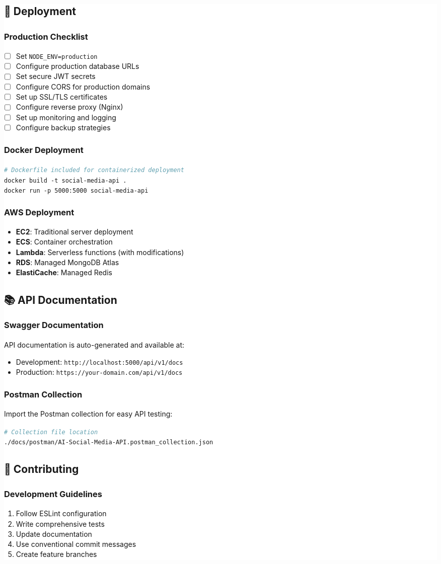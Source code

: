 ## 🚀 Deployment

### Production Checklist
- [ ] Set `NODE_ENV=production`
- [ ] Configure production database URLs
- [ ] Set secure JWT secrets
- [ ] Configure CORS for production domains
- [ ] Set up SSL/TLS certificates
- [ ] Configure reverse proxy (Nginx)
- [ ] Set up monitoring and logging
- [ ] Configure backup strategies

### Docker Deployment
```dockerfile
# Dockerfile included for containerized deployment
docker build -t social-media-api .
docker run -p 5000:5000 social-media-api
```

### AWS Deployment
- **EC2**: Traditional server deployment
- **ECS**: Container orchestration
- **Lambda**: Serverless functions (with modifications)
- **RDS**: Managed MongoDB Atlas
- **ElastiCache**: Managed Redis

## 📚 API Documentation

### Swagger Documentation
API documentation is auto-generated and available at:
- Development: `http://localhost:5000/api/v1/docs`
- Production: `https://your-domain.com/api/v1/docs`

### Postman Collection
Import the Postman collection for easy API testing:
```bash
# Collection file location
./docs/postman/AI-Social-Media-API.postman_collection.json
```

## 🤝 Contributing

### Development Guidelines
1. Follow ESLint configuration
2. Write comprehensive tests
3. Update documentation
4. Use conventional commit messages
5. Create feature branches
